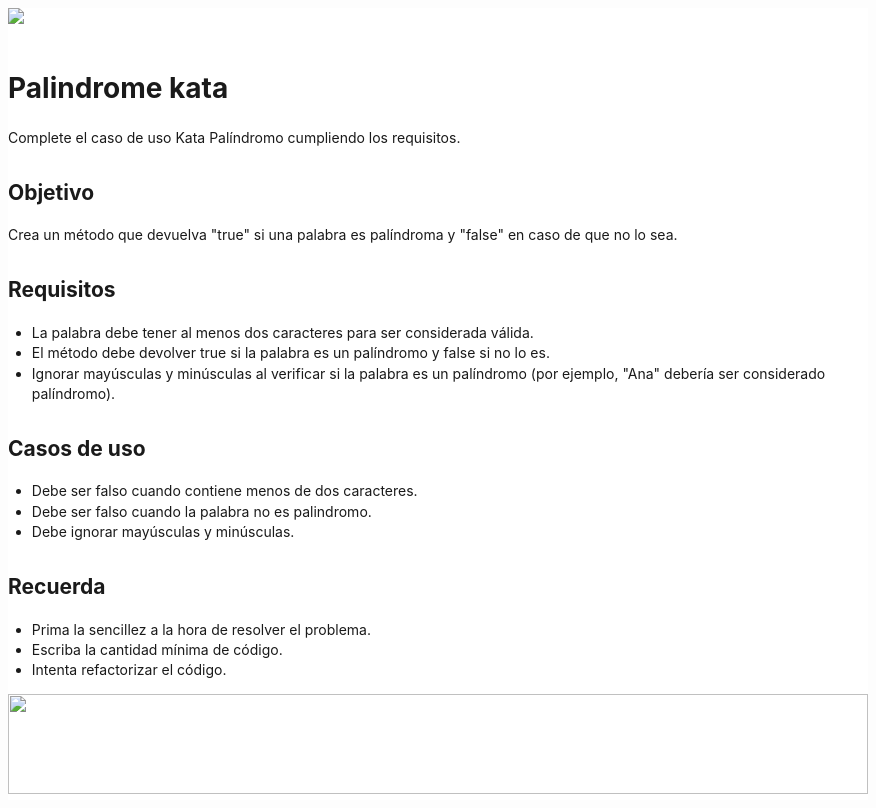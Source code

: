 ﻿<img width="100%" src="https://capsule-render.vercel.app/api?type=waving&color=9df2ea&animation=fadeIn&height=120&section=header"/>

# Palindrome kata
Complete el caso de uso Kata Palíndromo cumpliendo los requisitos.

## Objetivo
Crea un método que devuelva "true" si una palabra es palíndroma y "false" en caso de que no lo sea.

## Requisitos
- La palabra debe tener al menos dos caracteres para ser considerada válida.
- El método debe devolver true si la palabra es un palíndromo y false si no lo es.
- Ignorar mayúsculas y minúsculas al verificar si la palabra es un palíndromo (por ejemplo, "Ana" debería ser considerado palíndromo).

## Casos de uso
- Debe ser falso cuando contiene menos de dos caracteres.
- Debe ser falso cuando la palabra no es palindromo.
- Debe ignorar mayúsculas y minúsculas.

## Recuerda
- Prima la sencillez a la hora de resolver el problema.
- Escriba la cantidad mínima de código.
- Intenta refactorizar el código.

<img src="https://raw.githubusercontent.com/matfantinel/matfantinel/master/waves.svg" width="100%" height="100">